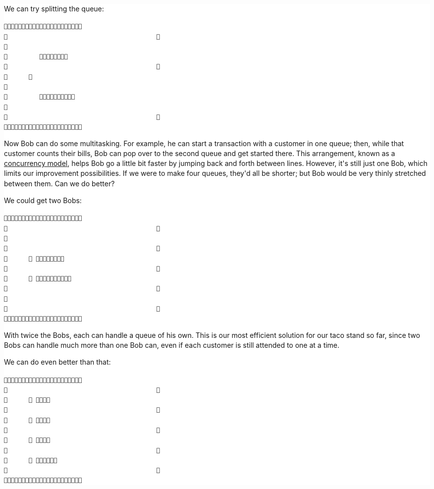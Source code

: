We can try splitting the queue:

```text
🌮🌮🌮🌮🌮🌮🌮🌮🌮🌮🌮🌮🌮🌮🌮🌮🌮🌮🌮🌮🌮🌮
🌮                                          🌳
🌮
🌮         🧑💵🧑💵🧑💵🧑💵
🌮                                          🌳
🌮      🐹
🌮
🌮         🧑💵🧑💵🧑💵🧑💵🧑💵
🌮
🌮                                          🌳
🌮🌮🌮🌮🌮🌮🌮🌮🌮🌮🌮🌮🌮🌮🌮🌮🌮🌮🌮🌮🌮🌮
```

Now Bob can do some multitasking. For example, he can start a transaction with a customer in one queue; then, while that customer counts their bills, Bob can pop over to the second queue and get started there. This arrangement, known as a [concurrency model](https://en.wikipedia.org/wiki/Concurrency_(computer_science)), helps Bob go a little bit faster by jumping back and forth between lines. However, it's still just one Bob, which limits our improvement possibilities. If we were to make four queues, they'd all be shorter; but Bob would be very thinly stretched between them. Can we do better?

We could get two Bobs:

```text
🌮🌮🌮🌮🌮🌮🌮🌮🌮🌮🌮🌮🌮🌮🌮🌮🌮🌮🌮🌮🌮🌮
🌮                                          🌳
🌮
🌮                                          🌳
🌮      🐹 🧑💵🧑💵🧑💵🧑💵
🌮                                          🌳
🌮      🐹 🧑💵🧑💵🧑💵🧑💵🧑💵
🌮                                          🌳
🌮
🌮                                          🌳
🌮🌮🌮🌮🌮🌮🌮🌮🌮🌮🌮🌮🌮🌮🌮🌮🌮🌮🌮🌮🌮🌮
```

With twice the Bobs, each can handle a queue of his own. This is our most efficient solution for our taco stand so far, since two Bobs can handle much more than one Bob can, even if each customer is still attended to one at a time.

We can do even better than that:

```text
🌮🌮🌮🌮🌮🌮🌮🌮🌮🌮🌮🌮🌮🌮🌮🌮🌮🌮🌮🌮🌮🌮
🌮                                          🌳
🌮      🐹 🧑💵🧑💵
🌮                                          🌳
🌮      🐹 🧑💵🧑💵
🌮                                          🌳
🌮      🐹 🧑💵🧑💵
🌮                                          🌳
🌮      🐹 🧑💵🧑💵🧑💵
🌮                                          🌳
🌮🌮🌮🌮🌮🌮🌮🌮🌮🌮🌮🌮🌮🌮🌮🌮🌮🌮🌮🌮🌮🌮
```
